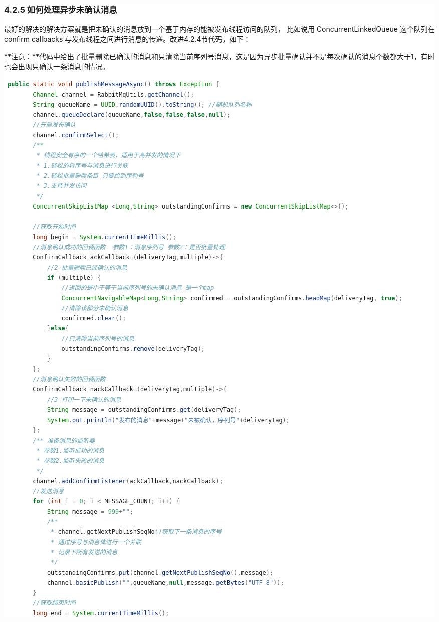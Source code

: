 ```java
```

### 4.2.5 如何处理异步未确认消息

​		最好的解决的解决方案就是把未确认的消息放到一个基于内存的能被发布线程访问的队列， 比如说用 ConcurrentLinkedQueue 这个队列在 confirm callbacks 与发布线程之间进行消息的传递。改进4.2.4节代码，如下：

**注意：**代码中给出了批量删除已确认的消息和只清除当前序列号消息，这是因为异步批量确认并不是每次确认的消息个数都大于1，有时也会出现只确认一条消息的情况。

```java
 public static void publishMessageAsync() throws Exception {
        Channel channel = RabbitMqUtils.getChannel();
        String queueName = UUID.randomUUID().toString(); //随机队列名称
        channel.queueDeclare(queueName,false,false,false,null);
        //开启发布确认
        channel.confirmSelect();
        /**
         * 线程安全有序的一个哈希表，适用于高并发的情况下
         * 1.轻松的将序号与消息进行关联
         * 2.轻松批量删除条目 只要给到序列号
         * 3.支持并发访问
         */
        ConcurrentSkipListMap <Long,String> outstandingConfirms = new ConcurrentSkipListMap<>();

        //获取开始时间
        long begin = System.currentTimeMillis();
        //消息确认成功的回调函数  参数1：消息序列号 参数2：是否批量处理
        ConfirmCallback ackCallback=(deliveryTag,multiple)->{
            //2 批量删除已经确认的消息
            if (multiple) {
                //返回的是小于等于当前序列号的未确认消息 是一个map
                ConcurrentNavigableMap<Long,String> confirmed = outstandingConfirms.headMap(deliveryTag, true);
                //清除该部分未确认消息
                confirmed.clear();
            }else{
                //只清除当前序列号的消息
                outstandingConfirms.remove(deliveryTag);
            }
        };
        //消息确认失败的回调函数
        ConfirmCallback nackCallback=(deliveryTag,multiple)->{
            //3 打印一下未确认的消息
            String message = outstandingConfirms.get(deliveryTag);
            System.out.println("发布的消息"+message+"未被确认，序列号"+deliveryTag);
        };
        /** 准备消息的监听器
         * 参数1.监听成功的消息
         * 参数2.监听失败的消息
         */
        channel.addConfirmListener(ackCallback,nackCallback);
        //发送消息
        for (int i = 0; i < MESSAGE_COUNT; i++) {
            String message = 999+"";
            /**
             * channel.getNextPublishSeqNo()获取下一条消息的序号
             * 通过序号与消息体进行一个关联
             * 记录下所有发送的消息
             */
            outstandingConfirms.put(channel.getNextPublishSeqNo(),message);
            channel.basicPublish("",queueName,null,message.getBytes("UTF-8"));
        }
        //获取结束时间
        long end = System.currentTimeMillis();
```